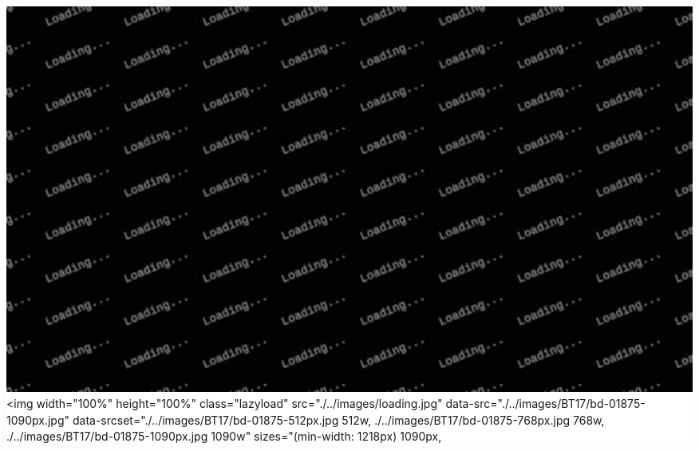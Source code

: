  <img width="100%" height="100%" class="lazyload" src="./../images/loading.jpg"
  data-src="./../images/BT17/tv-01875-1090px.jpg"
  data-srcset="./../images/BT17/tv-01875-512px.jpg 512w,
  ./../images/BT17/tv-01875-768px.jpg 768w,
  ./../images/BT17/tv-01875-1090px.jpg 1090w"
  sizes="(min-width: 1218px) 1090px,
  (min-width: 768px) 87vw,
  89vw" />
 <img width="100%" height="100%" class="lazyload" src="./../images/loading.jpg"
  data-src="./../images/BT17/bd-01875-1090px.jpg"
  data-srcset="./../images/BT17/bd-01875-512px.jpg 512w,
  ./../images/BT17/bd-01875-768px.jpg 768w,
  ./../images/BT17/bd-01875-1090px.jpg 1090w"
  sizes="(min-width: 1218px) 1090px,